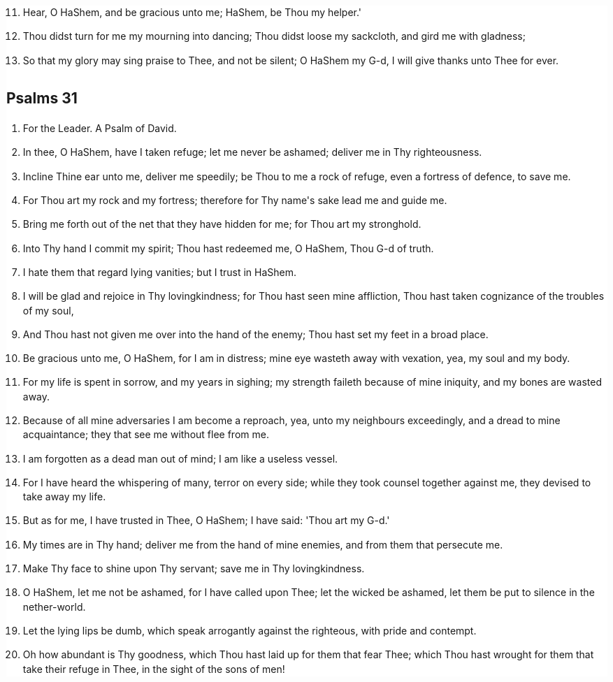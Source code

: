 11. Hear, O HaShem, and be gracious unto me; HaShem, be Thou my helper.'

12. Thou didst turn for me my mourning into dancing; Thou didst loose my sackcloth, and gird me with gladness;

13. So that my glory may sing praise to Thee, and not be silent; O HaShem my G-d, I will give thanks unto Thee for ever. 

## Psalms 31

1. For the Leader. A Psalm of David.

2. In thee, O HaShem, have I taken refuge; let me never be ashamed; deliver me in Thy righteousness.

3. Incline Thine ear unto me, deliver me speedily; be Thou to me a rock of refuge, even a fortress of defence, to save me.

4. For Thou art my rock and my fortress; therefore for Thy name's sake lead me and guide me.

5. Bring me forth out of the net that they have hidden for me; for Thou art my stronghold.

6. Into Thy hand I commit my spirit; Thou hast redeemed me, O HaShem, Thou G-d of truth.

7. I hate them that regard lying vanities; but I trust in HaShem.

8. I will be glad and rejoice in Thy lovingkindness; for Thou hast seen mine affliction, Thou hast taken cognizance of the troubles of my soul,

9. And Thou hast not given me over into the hand of the enemy; Thou hast set my feet in a broad place.

10. Be gracious unto me, O HaShem, for I am in distress; mine eye wasteth away with vexation, yea, my soul and my body.

11. For my life is spent in sorrow, and my years in sighing; my strength faileth because of mine iniquity, and my bones are wasted away.

12. Because of all mine adversaries I am become a reproach, yea, unto my neighbours exceedingly, and a dread to mine acquaintance; they that see me without flee from me.

13. I am forgotten as a dead man out of mind; I am like a useless vessel.

14. For I have heard the whispering of many, terror on every side; while they took counsel together against me, they devised to take away my life.

15. But as for me, I have trusted in Thee, O HaShem; I have said: 'Thou art my G-d.'

16. My times are in Thy hand; deliver me from the hand of mine enemies, and from them that persecute me.

17. Make Thy face to shine upon Thy servant; save me in Thy lovingkindness.

18. O HaShem, let me not be ashamed, for I have called upon Thee; let the wicked be ashamed, let them be put to silence in the nether-world.

19. Let the lying lips be dumb, which speak arrogantly against the righteous, with pride and contempt.

20. Oh how abundant is Thy goodness, which Thou hast laid up for them that fear Thee; which Thou hast wrought for them that take their refuge in Thee, in the sight of the sons of men!
